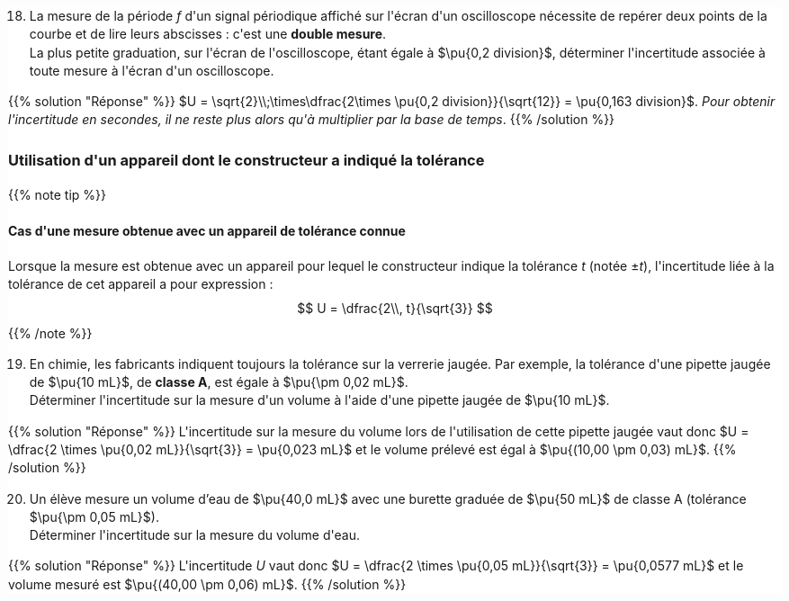  18. La mesure de la période $f$ d'un signal périodique affiché sur l'écran d'un oscilloscope nécessite de repérer deux points de la courbe et de lire leurs abscisses&nbsp;: c'est une **double mesure**.  
La plus petite graduation, sur l'écran de l'oscilloscope, étant égale à $\pu{0,2 division}$, déterminer l'incertitude associée à toute mesure à l'écran d'un oscilloscope.

{{% solution "Réponse" %}}
$U = \sqrt{2}\\;\times\dfrac{2\times \pu{0,2 division}}{\sqrt{12}} = \pu{0,163 division}$. *Pour obtenir l'incertitude en secondes, il ne reste plus alors qu'à multiplier par la base de temps*.
 {{% /solution %}}

 ### Utilisation d'un appareil dont le constructeur a indiqué la tolérance

 {{% note tip %}}
#### Cas d'une mesure obtenue avec un appareil de tolérance connue
Lorsque la mesure est obtenue avec un appareil pour lequel le constructeur indique la tolérance $t$ (notée $\pm t$), l'incertitude liée à la tolérance de cet appareil a pour expression&nbsp;:
$$
U = \dfrac{2\\, t}{\sqrt{3}}
$$
 {{% /note %}}

 19. En chimie, les fabricants indiquent toujours la tolérance sur la verrerie jaugée. Par exemple, la tolérance d'une pipette jaugée de $\pu{10 mL}$, de **classe A**, est égale à $\pu{\pm 0,02 mL}$.  
Déterminer l'incertitude sur la mesure d'un volume à l'aide d'une pipette jaugée de $\pu{10 mL}$.

{{% solution "Réponse" %}}
L'incertitude sur la mesure du volume lors de l'utilisation de cette pipette jaugée vaut donc $U =  \dfrac{2 \times \pu{0,02 mL}}{\sqrt{3}} = \pu{0,023 mL}$ et le volume prélevé est égal à $\pu{(10,00 \pm 0,03) mL}$.
{{% /solution %}}

20. Un élève mesure un volume d’eau de $\pu{40,0 mL}$ avec une burette graduée de $\pu{50 mL}$ de classe A (tolérance $\pu{\pm 0,05 mL}$).  
Déterminer l'incertitude sur la mesure du volume d'eau.

{{% solution "Réponse" %}}
L'incertitude $U$ vaut donc $U = \dfrac{2 \times \pu{0,05 mL}}{\sqrt{3}} = \pu{0,0577 mL}$ et le volume mesuré est $\pu{(40,00 \pm 0,06) mL}$.
{{% /solution %}}



